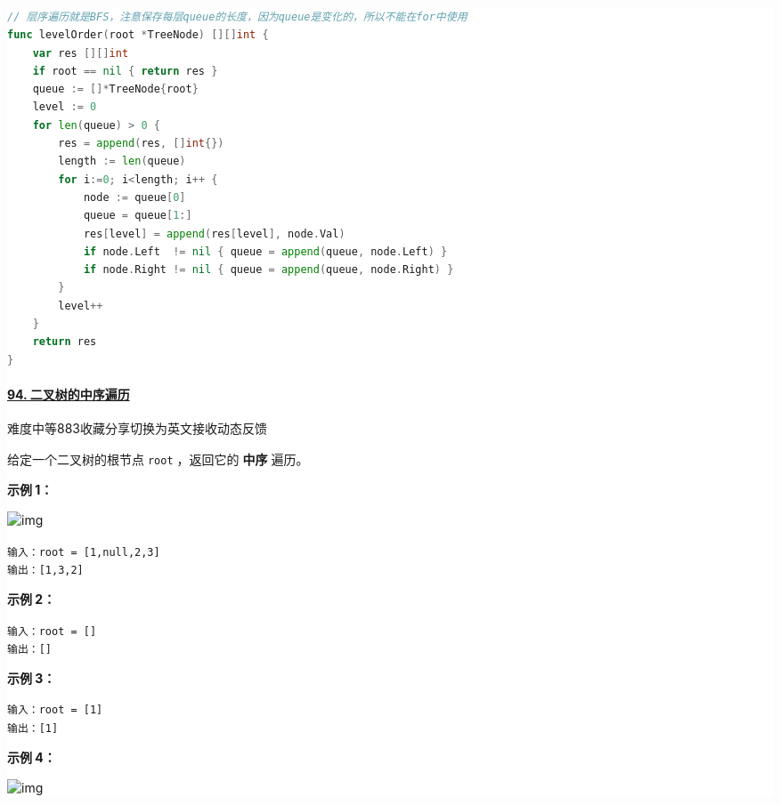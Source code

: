 ```go
// 层序遍历就是BFS，注意保存每层queue的长度，因为queue是变化的，所以不能在for中使用
func levelOrder(root *TreeNode) [][]int {
	var res [][]int
	if root == nil { return res }
	queue := []*TreeNode{root}
	level := 0
	for len(queue) > 0 {
		res = append(res, []int{})
		length := len(queue)
		for i:=0; i<length; i++ {
			node := queue[0]
			queue = queue[1:]
			res[level] = append(res[level], node.Val)
			if node.Left  != nil { queue = append(queue, node.Left) }
			if node.Right != nil { queue = append(queue, node.Right) }
		}
		level++
	}
	return res
}
```



#### [94. 二叉树的中序遍历](https://leetcode-cn.com/problems/binary-tree-inorder-traversal/)

难度中等883收藏分享切换为英文接收动态反馈

给定一个二叉树的根节点 `root` ，返回它的 **中序** 遍历。

**示例 1：**

![img](https://assets.leetcode.com/uploads/2020/09/15/inorder_1.jpg)

```
输入：root = [1,null,2,3]
输出：[1,3,2]
```

**示例 2：**

```
输入：root = []
输出：[]
```

**示例 3：**

```
输入：root = [1]
输出：[1]
```

**示例 4：**

![img](https://assets.leetcode.com/uploads/2020/09/15/inorder_5.jpg)
